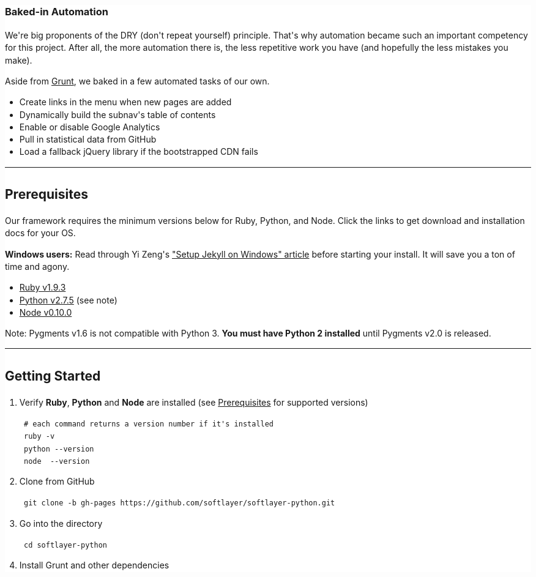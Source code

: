 
### Baked-in Automation

We're big proponents of the DRY (don't repeat yourself) principle. That's why automation became such an important competency for this project. After all, the more automation there is, the less repetitive work you have (and hopefully the less mistakes you make).

Aside from [Grunt](http://gruntjs.com "Grunt"), we baked in a few automated tasks of our own.

* Create links in the menu when new pages are added
* Dynamically build the subnav's table of contents
* Enable or disable Google Analytics
* Pull in statistical data from GitHub
* Load a fallback jQuery library if the bootstrapped CDN fails

---

## Prerequisites

Our framework requires the minimum versions below for Ruby, Python, and Node. Click the links to get download and installation docs for your OS.

__Windows users:__ Read through Yi Zeng's ["Setup Jekyll on Windows" article](http://yizeng.me/2013/05/10/setup-jekyll-on-windows "Setup Jekyll on Windows") before starting your install. It will save you a ton of time and agony.

* [Ruby v1.9.3](http://www.ruby-lang.org/en/installation)
* [Python v2.7.5](http://www.python.org/download) (see note)
* [Node v0.10.0](http://nodejs.org/download)

Note: Pygments v1.6 is not compatible with Python 3. __You must have Python 2 installed__ until Pygments v2.0 is released.

---

## Getting Started

1. Verify __Ruby__, __Python__ and __Node__ are installed (see [Prerequisites](#prerequisites) for supported versions)

        # each command returns a version number if it's installed
        ruby -v
        python --version
        node  --version

2. Clone from GitHub

        git clone -b gh-pages https://github.com/softlayer/softlayer-python.git

3. Go into the directory

        cd softlayer-python

4. Install Grunt and other dependencies
